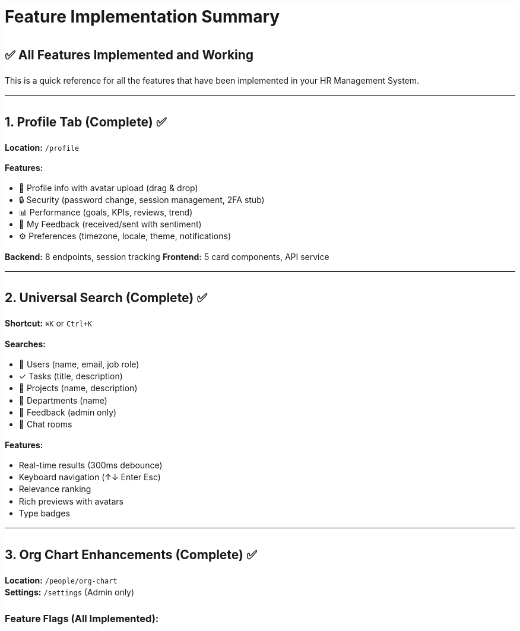 # Feature Implementation Summary

## ✅ All Features Implemented and Working

This is a quick reference for all the features that have been implemented in your HR Management System.

---

## 1. Profile Tab (Complete) ✅

**Location:** `/profile`

**Features:**
- 👤 Profile info with avatar upload (drag & drop)
- 🔒 Security (password change, session management, 2FA stub)
- 📊 Performance (goals, KPIs, reviews, trend)
- 💬 My Feedback (received/sent with sentiment)
- ⚙️ Preferences (timezone, locale, theme, notifications)

**Backend:** 8 endpoints, session tracking
**Frontend:** 5 card components, API service

---

## 2. Universal Search (Complete) ✅

**Shortcut:** `⌘K` or `Ctrl+K`

**Searches:**
- 👤 Users (name, email, job role)
- ✓ Tasks (title, description)
- 📁 Projects (name, description)
- 🏢 Departments (name)
- 💬 Feedback (admin only)
- 💬 Chat rooms

**Features:**
- Real-time results (300ms debounce)
- Keyboard navigation (↑↓ Enter Esc)
- Relevance ranking
- Rich previews with avatars
- Type badges

---

## 3. Org Chart Enhancements (Complete) ✅

**Location:** `/people/org-chart`  
**Settings:** `/settings` (Admin only)

### Feature Flags (All Implemented):
